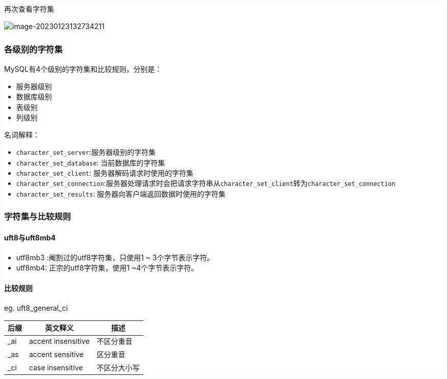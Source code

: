 再次查看字符集

![image-20230123132734211](/image-20230123132734211.png)

### 各级别的字符集

MySQL有4个级别的字符集和比较规则，分别是：

- 服务器级别
- 数据库级别
- 表级别
- 列级别

名词解释：

- `character_set_server`:服务器级别的字符集
- `character_set_database`: 当前数据库的字符集
- `character_set_client`: 服务器解码请求时使用的字符集
- `character_set_connection`:服务器处理请求时会把请求字符串从`character_set_client`转为`character_set_connection`
- `character_set_results`: 服务器向客户端返回数据时使用的字符集

### 字符集与比较规则

#### uft8与uft8mb4

- utf8mb3 :阉割过的utf8字符集，只使用1 ~ 3个字节表示字符。
- utf8mb4: 正宗的utf8字符集，使用1 ~4个字节表示字符。

#### 比较规则

eg. uft8_general_ci

| 后缀 | 英文释义           | 描述             |
| ---- | ------------------ | ---------------- |
| _ai  | accent insensitive | 不区分重音       |
| _as  | accent sensitive   | 区分重音         |
| _ci  | case insensitive   | 不区分大小写     |
